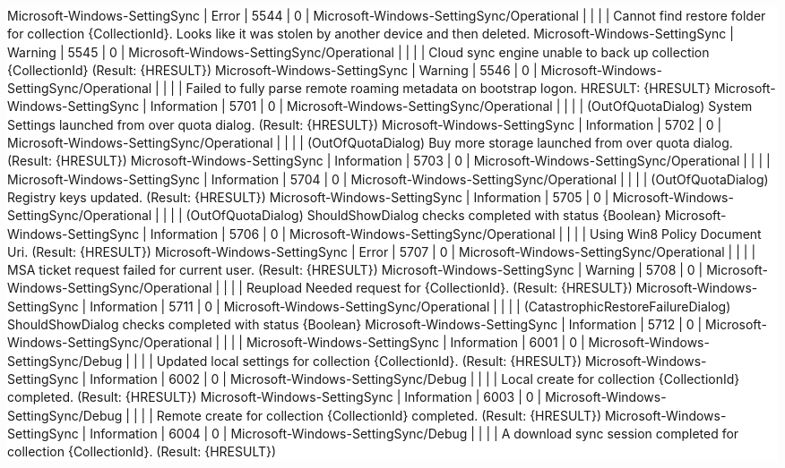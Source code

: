 Microsoft-Windows-SettingSync  |  Error        |  5544      |  0        |  Microsoft-Windows-SettingSync/Operational  |                                                                  |          |                                    |  Cannot find restore folder for collection {CollectionId}. Looks like it was stolen by another device and then deleted.
Microsoft-Windows-SettingSync  |  Warning      |  5545      |  0        |  Microsoft-Windows-SettingSync/Operational  |                                                                  |          |                                    |  Cloud sync engine unable to back up collection {CollectionId} (Result: {HRESULT})
Microsoft-Windows-SettingSync  |  Warning      |  5546      |  0        |  Microsoft-Windows-SettingSync/Operational  |                                                                  |          |                                    |  Failed to fully parse remote roaming metadata on bootstrap logon. HRESULT: {HRESULT}
Microsoft-Windows-SettingSync  |  Information  |  5701      |  0        |  Microsoft-Windows-SettingSync/Operational  |                                                                  |          |                                    |  (OutOfQuotaDialog) System Settings launched from over quota dialog. (Result: {HRESULT})
Microsoft-Windows-SettingSync  |  Information  |  5702      |  0        |  Microsoft-Windows-SettingSync/Operational  |                                                                  |          |                                    |  (OutOfQuotaDialog) Buy more storage launched from over quota dialog. (Result: {HRESULT})
Microsoft-Windows-SettingSync  |  Information  |  5703      |  0        |  Microsoft-Windows-SettingSync/Operational  |                                                                  |          |                                    |
Microsoft-Windows-SettingSync  |  Information  |  5704      |  0        |  Microsoft-Windows-SettingSync/Operational  |                                                                  |          |                                    |  (OutOfQuotaDialog) Registry keys updated. (Result: {HRESULT})
Microsoft-Windows-SettingSync  |  Information  |  5705      |  0        |  Microsoft-Windows-SettingSync/Operational  |                                                                  |          |                                    |  (OutOfQuotaDialog) ShouldShowDialog checks completed with status {Boolean}
Microsoft-Windows-SettingSync  |  Information  |  5706      |  0        |  Microsoft-Windows-SettingSync/Operational  |                                                                  |          |                                    |  Using Win8 Policy Document Uri. (Result: {HRESULT})
Microsoft-Windows-SettingSync  |  Error        |  5707      |  0        |  Microsoft-Windows-SettingSync/Operational  |                                                                  |          |                                    |  MSA ticket request failed for current user. (Result: {HRESULT})
Microsoft-Windows-SettingSync  |  Warning      |  5708      |  0        |  Microsoft-Windows-SettingSync/Operational  |                                                                  |          |                                    |  Reupload Needed request for {CollectionId}. (Result: {HRESULT})
Microsoft-Windows-SettingSync  |  Information  |  5711      |  0        |  Microsoft-Windows-SettingSync/Operational  |                                                                  |          |                                    |  (CatastrophicRestoreFailureDialog) ShouldShowDialog checks completed with status {Boolean}
Microsoft-Windows-SettingSync  |  Information  |  5712      |  0        |  Microsoft-Windows-SettingSync/Operational  |                                                                  |          |                                    |
Microsoft-Windows-SettingSync  |  Information  |  6001      |  0        |  Microsoft-Windows-SettingSync/Debug        |                                                                  |          |                                    |  Updated local settings for collection {CollectionId}. (Result: {HRESULT})
Microsoft-Windows-SettingSync  |  Information  |  6002      |  0        |  Microsoft-Windows-SettingSync/Debug        |                                                                  |          |                                    |  Local create for collection {CollectionId} completed. (Result: {HRESULT})
Microsoft-Windows-SettingSync  |  Information  |  6003      |  0        |  Microsoft-Windows-SettingSync/Debug        |                                                                  |          |                                    |  Remote create for collection {CollectionId} completed. (Result: {HRESULT})
Microsoft-Windows-SettingSync  |  Information  |  6004      |  0        |  Microsoft-Windows-SettingSync/Debug        |                                                                  |          |                                    |  A download sync session completed for collection {CollectionId}. (Result: {HRESULT})